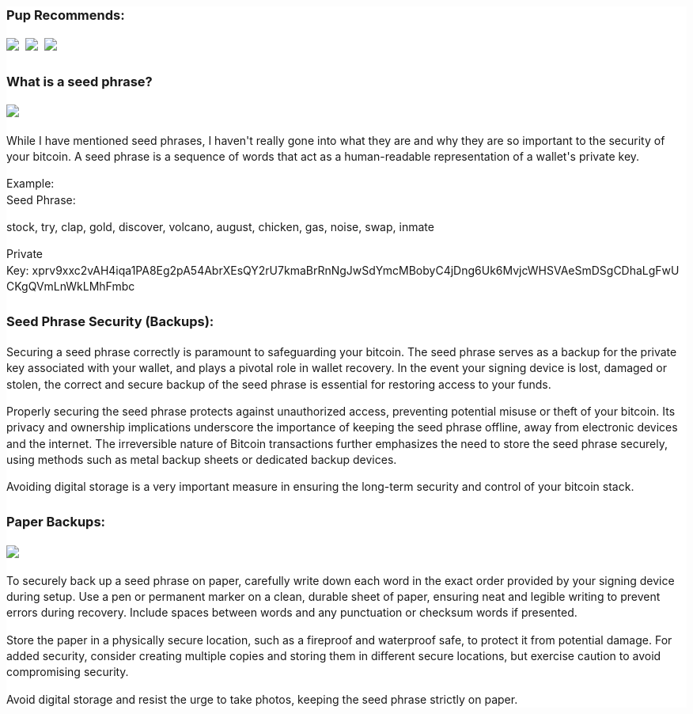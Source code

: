 ### Pup Recommends:

[![](https://bitcoinbarks.com/gallery_gen/986b2ab8be9852b5ded17ecfe4c654f3_fit.png)](https://blog.blockstream.com/en-secure-your-bitcoin-and-liquid-assets-with-blockstream-jade/)  [![](https://bitcoinbarks.com/gallery_gen/981945f5241ee97b0de27303a2c71cb4_fit.png)](https://coldcard.com/)  [![](https://bitcoinbarks.com/gallery_gen/aeef87b214a9c4e609970db9b76e1f8d_fit.png)](https://foundation.xyz/passport/)

### What is a seed phrase?

![](https://bitcoinbarks.com/gallery_gen/088994ee70f02cc5249b8c39dfd566e0_fit.png)

While I have mentioned seed phrases, I haven't really gone into what they are and why they are so important to the security of your bitcoin. A seed phrase is a sequence of words that act as a human-readable representation of a wallet's private key.

Example:\
Seed Phrase: 

stock, try, clap, gold, discover, volcano, august, chicken, gas, noise, swap, inmate

Private Key: xprv9xxc2vAH4iqa1PA8Eg2pA54AbrXEsQY2rU7kmaBrRnNgJwSdYmcMBobyC4jDng6Uk6MvjcWHSVAeSmDSgCDhaLgFwUCKgQVmLnWkLMhFmbc

### Seed Phrase Security (Backups):

Securing a seed phrase correctly is paramount to safeguarding your bitcoin. The seed phrase serves as a backup for the private key associated with your wallet, and plays a pivotal role in wallet recovery. In the event your signing device is lost, damaged or stolen, the correct and secure backup of the seed phrase is essential for restoring access to your funds.

Properly securing the seed phrase protects against unauthorized access, preventing potential misuse or theft of your bitcoin. Its privacy and ownership implications underscore the importance of keeping the seed phrase offline, away from electronic devices and the internet. The irreversible nature of Bitcoin transactions further emphasizes the need to store the seed phrase securely, using methods such as metal backup sheets or dedicated backup devices.

Avoiding digital storage is a very important measure in ensuring the long-term security and control of your bitcoin stack.

### Paper Backups:

![](https://bitcoinbarks.com/gallery_gen/211c9cc484c78002a8fd8d77200a4c6e_fit.png)

To securely back up a seed phrase on paper, carefully write down each word in the exact order provided by your signing device during setup. Use a pen or permanent marker on a clean, durable sheet of paper, ensuring neat and legible writing to prevent errors during recovery. Include spaces between words and any punctuation or checksum words if presented.

Store the paper in a physically secure location, such as a fireproof and waterproof safe, to protect it from potential damage. For added security, consider creating multiple copies and storing them in different secure locations, but exercise caution to avoid compromising security.

Avoid digital storage and resist the urge to take photos, keeping the seed phrase strictly on paper.
